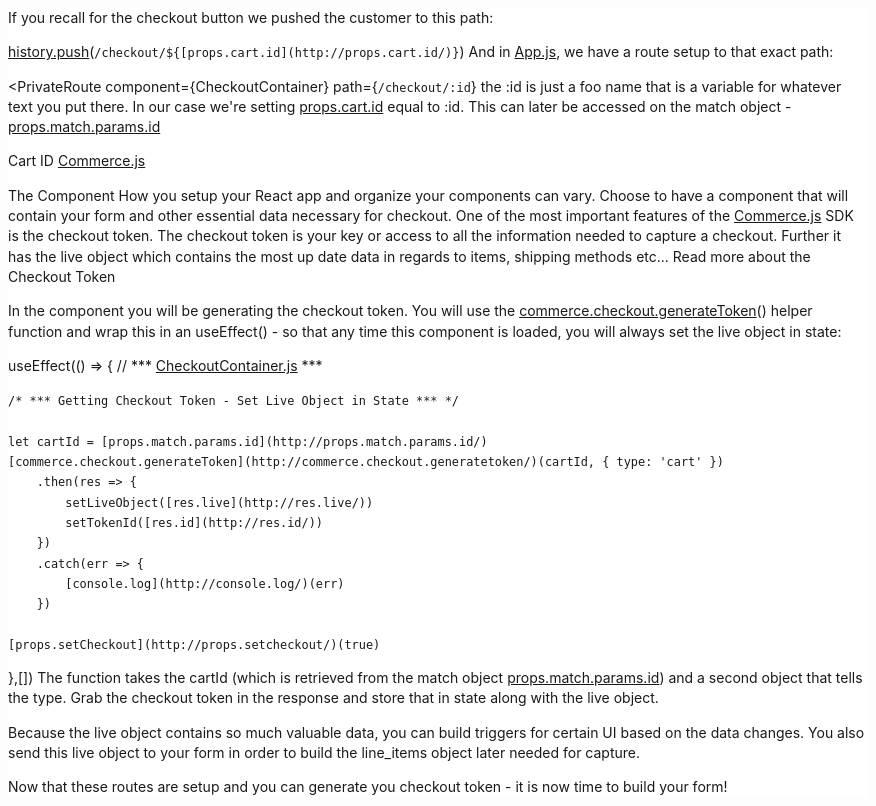 If you recall for the checkout button we pushed the customer to this path:

[history.push](http://history.push/)(`/checkout/${[props.cart.id](http://props.cart.id/)}`)
And in [App.js](http://app.js/), we have a route setup to that exact path:

<PrivateRoute 
    component={CheckoutContainer}
    path={`/checkout/:id`} 
the :id is just a foo name that is a variable for whatever text you put there. In our case we're setting [props.cart.id](http://props.cart.id/) equal to :id. This can later be accessed on the match object - [props.match.params.id](http://props.match.params.id/)

Cart ID [Commerce.js](http://commerce.js/)

The <CheckoutContainer /> Component
How you setup your React app and organize your components can vary. Choose to have a <CheckoutContainer /> component that will contain your form and other essential data necessary for checkout. One of the most important features of the [Commerce.js](http://commerce.js/) SDK is the checkout token. The checkout token is your key or access to all the information needed to capture a checkout. Further it has the live object which contains the most up date data in regards to items, shipping methods etc... Read more about the Checkout Token

In the <CheckoutContainer /> component you will be generating the checkout token. You will use the [commerce.checkout.generateToken](http://commerce.checkout.generatetoken/)() helper function and wrap this in an useEffect() - so that any time this component is loaded, you will always set the live object in state:

useEffect(() => {
    // *** [CheckoutContainer.js](http://checkoutcontainer.js/) ***

    /* *** Getting Checkout Token - Set Live Object in State *** */

    let cartId = [props.match.params.id](http://props.match.params.id/)
    [commerce.checkout.generateToken](http://commerce.checkout.generatetoken/)(cartId, { type: 'cart' })
        .then(res => {
            setLiveObject([res.live](http://res.live/))
            setTokenId([res.id](http://res.id/))
        })
        .catch(err => {
            [console.log](http://console.log/)(err)
        })

    [props.setCheckout](http://props.setcheckout/)(true)
},[])
The function takes the cartId (which is retrieved from the match object [props.match.params.id](http://props.match.params.id/)) and a second object that tells the type. Grab the checkout token in the response and store that in state along with the live object.

Because the live object contains so much valuable data, you can build triggers for certain UI based on the data changes. You also send this live object to your form in order to build the line_items object later needed for capture.

Now that these routes are setup and you can generate you checkout token - it is now time to build your form!
